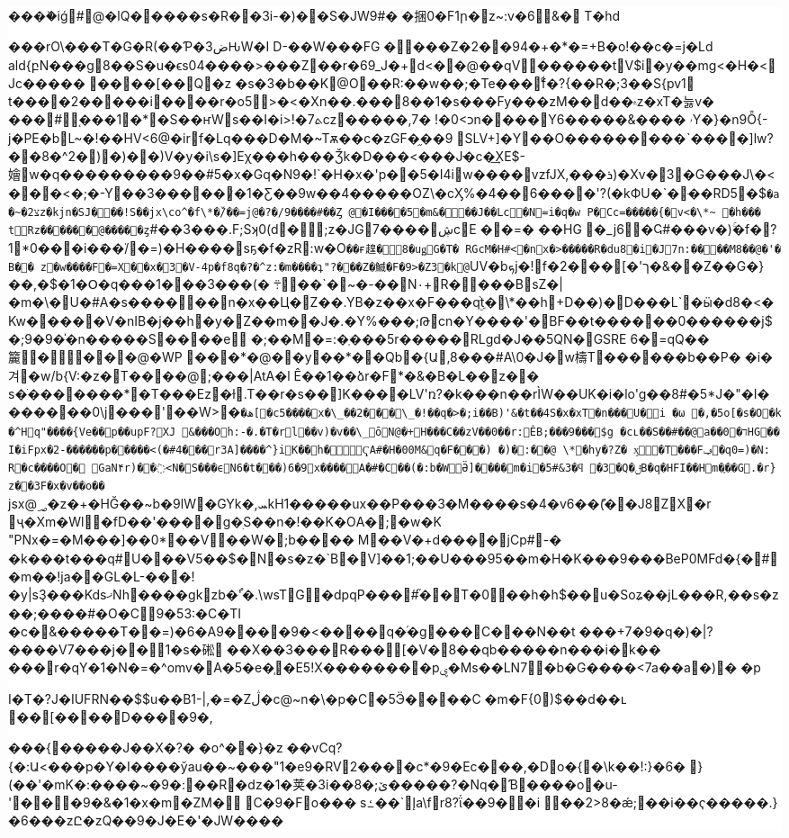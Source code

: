  ����֗iǵ# @�lQ�����s�R�� 3i-�)��S�JW9#� �捆0�F1ր�z~:v�6&�
T�hd
 
 ���rO\���T�G�R(��Ƥ�ض3ԊW�I
D-��W���FG ����Z�2��94�+�\*�=+B�o!��c�=j�Ld
ald{բN���g8��S�u�ϵs04����>���Z��r�69\_J�+d<��@��qV������tV$i�y��m g<�H�<Jc�����
 ����[��Q�z
�s� 3�b��K@O��R:��w��;�Te���fͩ�?{��R�;3��S{pv1㎵t����2����� i����r�o5>�<�Xո��.���8��1�s���Fy���zM��d��۾z�xT�늟v� ���#֚���1�\*�S��ҥWs��I�i>!�ܬ7cz�����,7� !�0<כn����Y6�����&����
ۥY�}�n9Ȭ{-j�PE�bL~�!��HV<6@�irf�Lq���D�M�~Tѫ��c�zGF�֦��9 SLV+]�Y��O���� �����ˋ����]lw  ?��8�^2�)�)��)V�y�i\s�]Eχ���h���Ǯk�D���<���J݀�c�͢XE$-嬒w�q���������9��#5�x�Gq�N9�!`�H�x�'p��5�I4iw����vzfJX,���ܪ)�Xv�3�G���J\�<���<�;�-Y��3�����̷�1�Ƹ��9w��4�����OZ\�cӼ%�4��6����'?(�kФU�`�ּ��RD5�$`�a�~�צ2z�kjn�SJ���!S��jx\co^�f\*�̌/��=j@�?�/9����# ��Ȥ
@ �I����5�m&���J��Lc�N=i�q�w
P�Cc=�����{�v<� \*~ �h���tRz������@�����ȥ`#��3���.F;Sʞ0(d�΋;z�JGڜ����7cE � �=� ��HG �\_j6�Ҁ#���v�)ۚ�f�?1\*0���i�݇��֔/�=)�H����sҕ�f�zR:w�O`��ғ 䞹�8�uǥG�T� RGcM�H#<�nx �>�����R�du8�i�J7n:����M8��@�'�B��
z�w����F�=X��x�3�V-4ֺp�f8q�?�^z:�m����ʇ"?���Z�鰄�F�9>�Z3�k@`UV�bܟj�!f�2���[�'ך�&��Z��G�}��\,�$� 1�Օ�q���1���3���(�
܊��`�~�-��N۰+R����BsZ�|�m�\�U�#A�s������n�x��Ц�Z��.YB�z��x�F���qۣ֨t�\*��h+D��)�D���L`�ӹ�d8�<�Kw�����V�nIB�j��h�y�Z��m��J�.�Y%���;Թcn�Y ����'�BF��t������0������j$�;9�9�̍�n�����S����e
�;��M�=:�ְ���5r�����RLgd�J��5QN�GSRE 6�=qQ��籭����@�WP ���\*�@��y��\*��Qb�{Ա, 8���#A\0�J�w檮T������b��P� �i�겨�w/b{V:�z�T����@΂;���|­AtA�l
Ê��1��ձr�F\*�&�B�L��z�� s�ֹ�������\* �T���Ez�ɫ.T��r�s��]K����LV'ռ?�k���n��rÌW�� UK�i�lo'g��8#�5\*J�"�I� ������0\j���'��W>�`�ھ[�c޾����5x�\_��2���\_�!��q�>�;i��B)'&�t��4S�x�xT�n��� U�i
�ω
�,�5o[�s�O�k�^Hq"����{Ve��p��upF?XJ
&���Oh:-�.�T�r l��v)�v��\_ōN@�+H���C��zV��0��r:ÊB;���9���$g
�cւ��S��#� �@a��0�דHG��I�iFpx�2-������p�����<(�#4���r3A]����^}iK��h�ҀA#�H�00M&q�F���)
�)�:��@
\*�hy�?Z� ӽ�T���Fݠ�ԛ0=)�N:R�c����O� GaN۴r)��߭< N �S���ϵN6�t���)6�9x����A�#�C��(�:b�WӚ]����m�i�5#&3�ϥ � 3�Q�ݪB�q�HFI��Hm�֛��G.�r}z��3F�x�v��o��`jsx@؃�z�+�HĞ��~b�9lW�GYk�,ܚkH1�����ux��P���3�M����s�4�v6��ު(��J8ZX�r 
ҷ�Xm�Wl�fD��'����g�ׅS��n�!��K�OΑ�;�w�K "PNx�=�M���]��0\*��Ѵ��W�;b����
M��V�+d����jCp#-�
�k���t���q#U���V5��$�N�s�z�`B�V]��1;��U���95��m�H�K���9���BeP0MFd�{�#�m��!ja��GL�L-���!�y|sҘ���KdsޚNh����gkzb�'֯�.\w sTG�dpqP���#֞��T�0��h�h$��u�Soʑ��jL ���R,��s�z��;����#�O�C9�53:�C�TI �c�&�����T��=)�6�A9����9�<����q�֝�g���C���N��t ���+7�9�q�)�|?����V7���j��1�s�硹 ��X��3���R��� [�V�8��qb�����n���i�k��
���r�qҮ�1�N�=�^omv�A�5�e�̜�E5!X��������pۑ�Ms��LN7�b�G����<7a��a�)�
�р
 
 I�T�?J�IUFRN��$$u��B1-|,�=�Zڷ�c@~n�\�p�C�5Ӭ����C
�m�F{0)$��d��ւ ��[����D����9�,
 
 ���{�����J� �X�?�
�o ^��}�z
��vCq?{�:Ա<���p�Y�I����ўau��~���"1�e9�RV2����c\*�9 �Ec���,�Do�{�\k��!:}�6� }(��'�mK�:����~� 9�:��R�dz�1�荚�3i��ێ;�8�����?�Nq� Ɓ����o�u-'���9�&�1�x�m�ZM�׽
C�9�Fo��� sߑ��`إa\fr8?ΐ��9��i
��2>8�ǽ;��i�� ҁ�����.}�6���zԸ�zQ��9�J�E�'�JW����
 